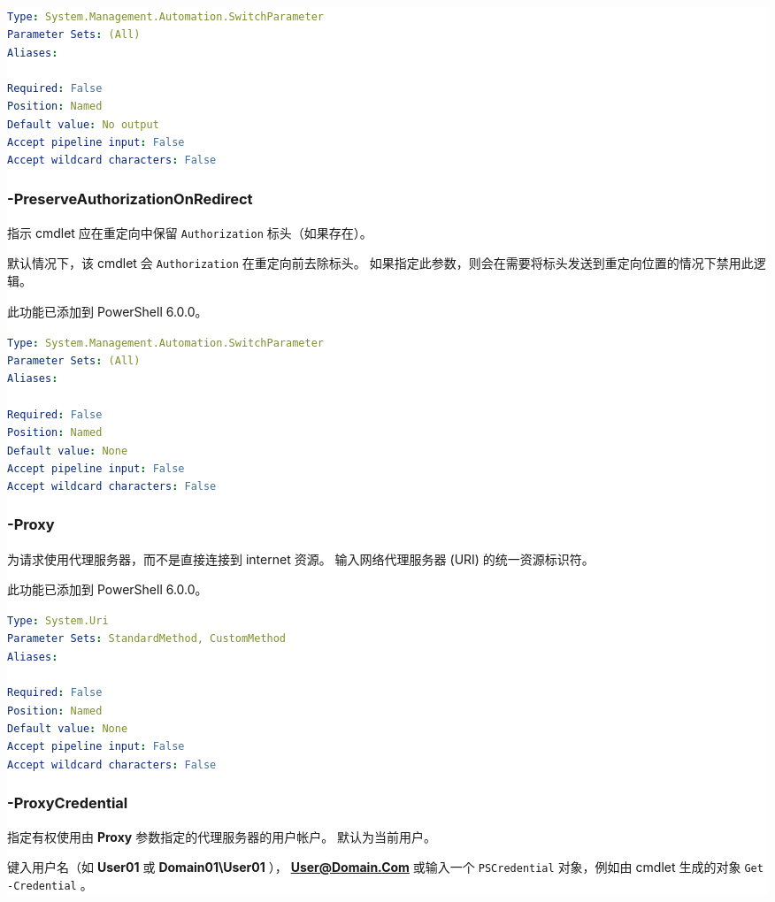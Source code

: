 ```yaml
Type: System.Management.Automation.SwitchParameter
Parameter Sets: (All)
Aliases:

Required: False
Position: Named
Default value: No output
Accept pipeline input: False
Accept wildcard characters: False
```

### -PreserveAuthorizationOnRedirect

指示 cmdlet 应在重定向中保留 `Authorization` 标头（如果存在）。

默认情况下，该 cmdlet 会 `Authorization` 在重定向前去除标头。 如果指定此参数，则会在需要将标头发送到重定向位置的情况下禁用此逻辑。

此功能已添加到 PowerShell 6.0.0。

```yaml
Type: System.Management.Automation.SwitchParameter
Parameter Sets: (All)
Aliases:

Required: False
Position: Named
Default value: None
Accept pipeline input: False
Accept wildcard characters: False
```

### -Proxy

为请求使用代理服务器，而不是直接连接到 internet 资源。 输入网络代理服务器 (URI) 的统一资源标识符。

此功能已添加到 PowerShell 6.0.0。

```yaml
Type: System.Uri
Parameter Sets: StandardMethod, CustomMethod
Aliases:

Required: False
Position: Named
Default value: None
Accept pipeline input: False
Accept wildcard characters: False
```

### -ProxyCredential

指定有权使用由 **Proxy** 参数指定的代理服务器的用户帐户。 默认为当前用户。

键入用户名（如 **User01** 或 **Domain01\User01** ）， **User@Domain.Com** 或输入一个 `PSCredential` 对象，例如由 cmdlet 生成的对象 `Get-Credential` 。
